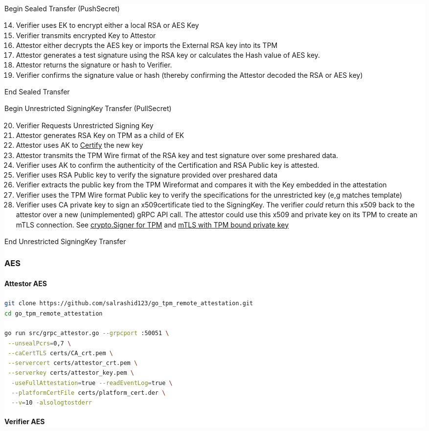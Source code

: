 Begin Sealed Transfer (PushSecret)

14. Verifier uses EK to encrypt either a local RSA or AES Key 
15. Verifier transmits encrypted Key to Attestor 
16. Attestor either decrypts the AES key or imports the External RSA key into its TPM
17. Attestor generates a test signature using the RSA key or calculates the Hash value of AES key.
18. Attestor returns the signature or hash to Verifier. 
19. Verifier confirms the signature value or hash (thereby confirming the Attestor decoded the RSA or AES key)

End Sealed Transfer

Begin Unrestricted SigningKey Transfer (PullSecret)

20. Verifier Requests Unrestricted Signing Key
21. Attestor generates RSA Key on TPM as a child of EK
22. Attestor uses AK to [Certify](https://github.com/tpm2-software/tpm2-tools/blob/master/man/tpm2_certify.1.md) the new key
23. Attestor transmits the TPM Wire firmat of the RSA key and test signature over some preshared data.
24. Verifier uses AK to confirm the authenticity of the Certification and RSA Public key is attested.
25. Verifier uses RSA Public key to verify the signature provided over preshared data
26. Verifier extracts the public key from the TPM Wireformat and compares it with the Key embedded in the attestation
27. Verifier uses the TPM Wire format Public key to verify the specifications for the unrestricted key (e,g matches template)
28. Verifier uses CA private key to sign an x509certificate tied to the SigningKey.  The verifier _could_ return this x509 back to the attestor over a new (unimplemented) gRPC API call.
    The attestor could use this x509 and private key on its TPM to create an mTLS connection.  See [crypto.Signer for TPM](https://github.com/salrashid123/signer#usage-tls) and [mTLS with TPM bound private key](https://github.com/salrashid123/go_tpm_https_embed) 

End Unrestricted SigningKey Transfer

### AES

#### Attestor AES

```bash
git clone https://github.com/salrashid123/go_tpm_remote_attestation.git
cd go_tpm_remote_attestation

go run src/grpc_attestor.go --grpcport :50051 \
 --unsealPcrs=0,7 \
 --caCertTLS certs/CA_crt.pem \
 --servercert certs/attestor_crt.pem \
 --serverkey certs/attestor_key.pem \
  -useFullAttestation=true --readEventLog=true \
  --platformCertFile certs/platform_cert.der \
  --v=10 -alsologtostderr
```

#### Verifier AES
